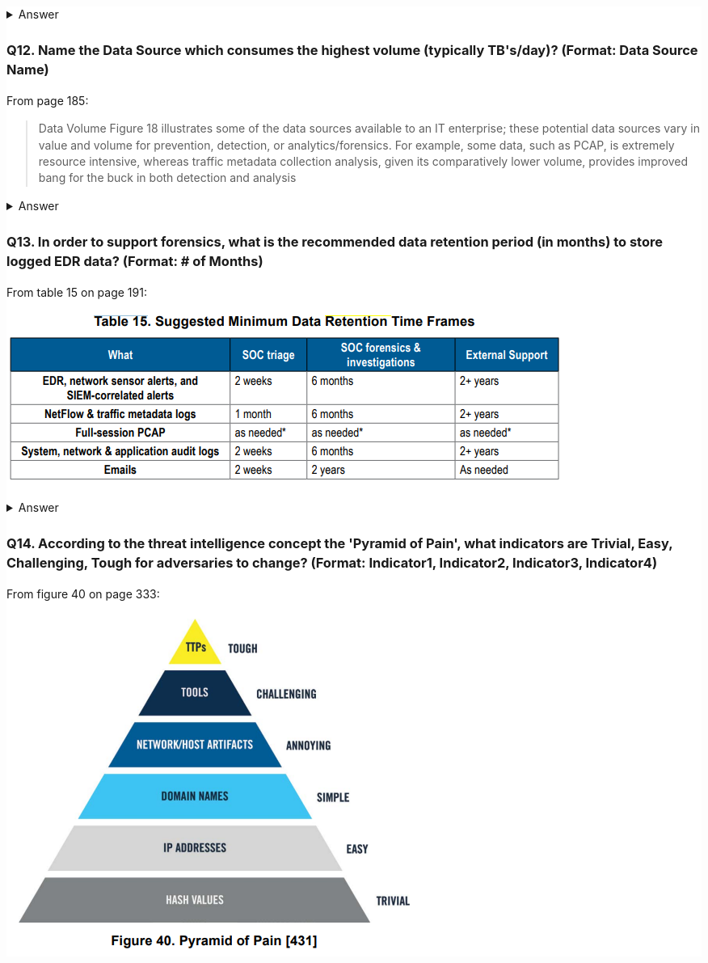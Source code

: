 <details><summary>Answer</summary></details>

### Q12. Name the Data Source which consumes the highest volume (typically TB's/day)? (Format: Data Source Name)
From page 185:
> Data Volume
Figure 18 illustrates some of the data sources available to an IT enterprise; these potential data sources vary in value and volume for prevention, detection, or analytics/forensics. For example, some data, such as PCAP, is extremely resource intensive, whereas traffic metadata collection analysis, given its comparatively lower volume, provides improved bang for the buck in both detection and analysis

<details><summary>Answer</summary></details>

### Q13. In order to support forensics, what is the recommended data retention period (in months) to store logged EDR data? (Format: # of Months)
From table 15 on page 191:

![alt text](./imgs/img4.png)

<details><summary>Answer</summary></details>

### Q14. According to the threat intelligence concept the 'Pyramid of Pain', what indicators are Trivial, Easy, Challenging, Tough for adversaries to change? (Format: Indicator1, Indicator2, Indicator3, Indicator4) 
From figure 40 on page 333:

![alt text](./imgs/img5.png)
